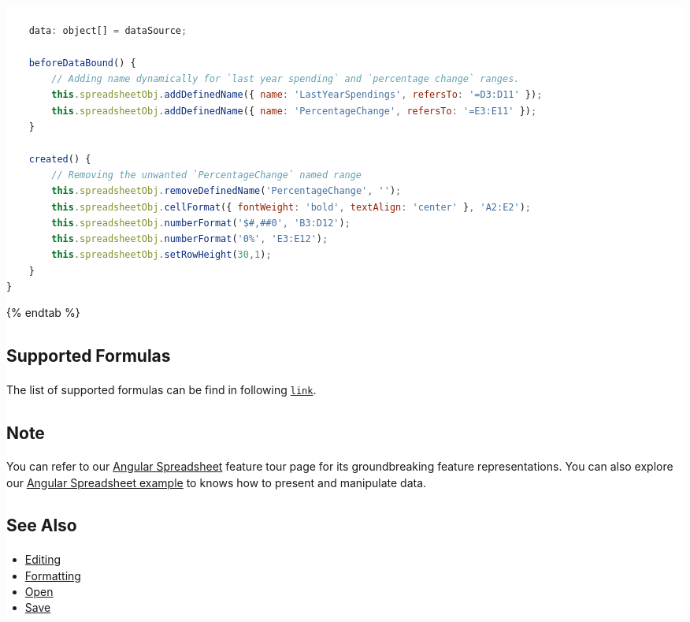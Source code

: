 ```javascript

    data: object[] = dataSource;

    beforeDataBound() {
        // Adding name dynamically for `last year spending` and `percentage change` ranges.
        this.spreadsheetObj.addDefinedName({ name: 'LastYearSpendings', refersTo: '=D3:D11' });
        this.spreadsheetObj.addDefinedName({ name: 'PercentageChange', refersTo: '=E3:E11' });
    }

    created() {
        // Removing the unwanted `PercentageChange` named range
        this.spreadsheetObj.removeDefinedName('PercentageChange', '');
        this.spreadsheetObj.cellFormat({ fontWeight: 'bold', textAlign: 'center' }, 'A2:E2');
        this.spreadsheetObj.numberFormat('$#,##0', 'B3:D12');
        this.spreadsheetObj.numberFormat('0%', 'E3:E12');
        this.spreadsheetObj.setRowHeight(30,1);
    }
}
```

{% endtab %}

## Supported Formulas

The list of supported formulas can be find in following [`link`](https://ej2.syncfusion.com/documentation/spreadsheet/formulas#supported-formulas).

## Note

You can refer to our [Angular Spreadsheet](https://www.syncfusion.com/angular-ui-components/angular-spreadsheet) feature tour page for its groundbreaking feature representations. You can also explore our [Angular Spreadsheet example](https://ej2.syncfusion.com/angular/demos/#/material/spreadsheet/default) to knows how to present and manipulate data.

## See Also

* [Editing](./editing)
* [Formatting](./formatting)
* [Open](./open)
* [Save](./save)
